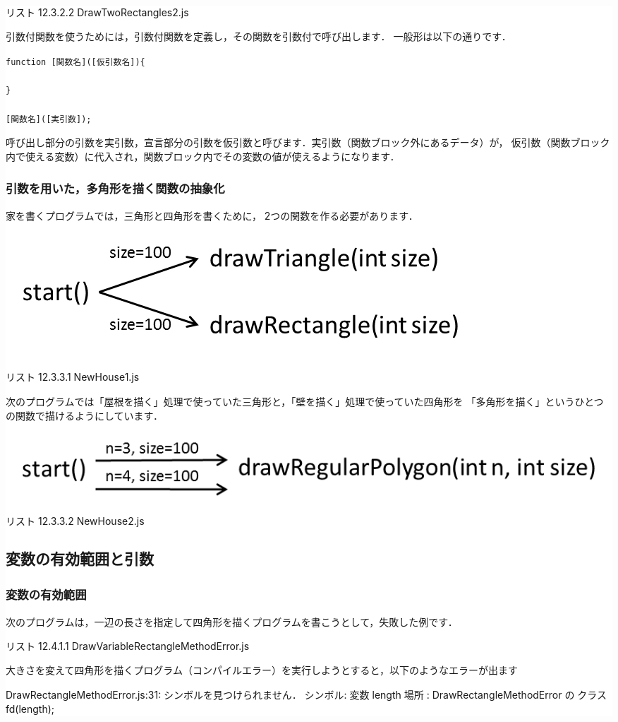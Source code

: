 リスト 12.3.2.2 DrawTwoRectangles2.js

引数付関数を使うためには，引数付関数を定義し，その関数を引数付で呼び出します． 一般形は以下の通りです．

```					
function [関数名]([仮引数名]){

}
				
[関数名]([実引数]);
```

呼び出し部分の引数を実引数，宣言部分の引数を仮引数と呼びます．実引数（関数ブロック外にあるデータ）が， 仮引数（関数ブロック内で使える変数）に代入され，関数ブロック内でその変数の値が使えるようになります．

### 引数を用いた，多角形を描く関数の抽象化
家を書くプログラムでは，三角形と四角形を書くために， 2つの関数を作る必要があります．

![関数の設計](img/chapter06/design2-1.png)

リスト 12.3.3.1 NewHouse1.js

次のプログラムでは「屋根を描く」処理で使っていた三角形と，「壁を描く」処理で使っていた四角形を 「多角形を描く」というひとつの関数で描けるようにしています．

![関数の設計](img/chapter06/design2-2.png)

リスト 12.3.3.2 NewHouse2.js
 
## 変数の有効範囲と引数
### 変数の有効範囲
次のプログラムは，一辺の長さを指定して四角形を描くプログラムを書こうとして，失敗した例です．

リスト 12.4.1.1 DrawVariableRectangleMethodError.js

大きさを変えて四角形を描くプログラム（コンパイルエラー）を実行しようとすると，以下のようなエラーが出ます

					
DrawRectangleMethodError.js:31: シンボルを見つけられません．
シンボル: 変数 length
場所 : DrawRectangleMethodError の クラス
					fd(length);
